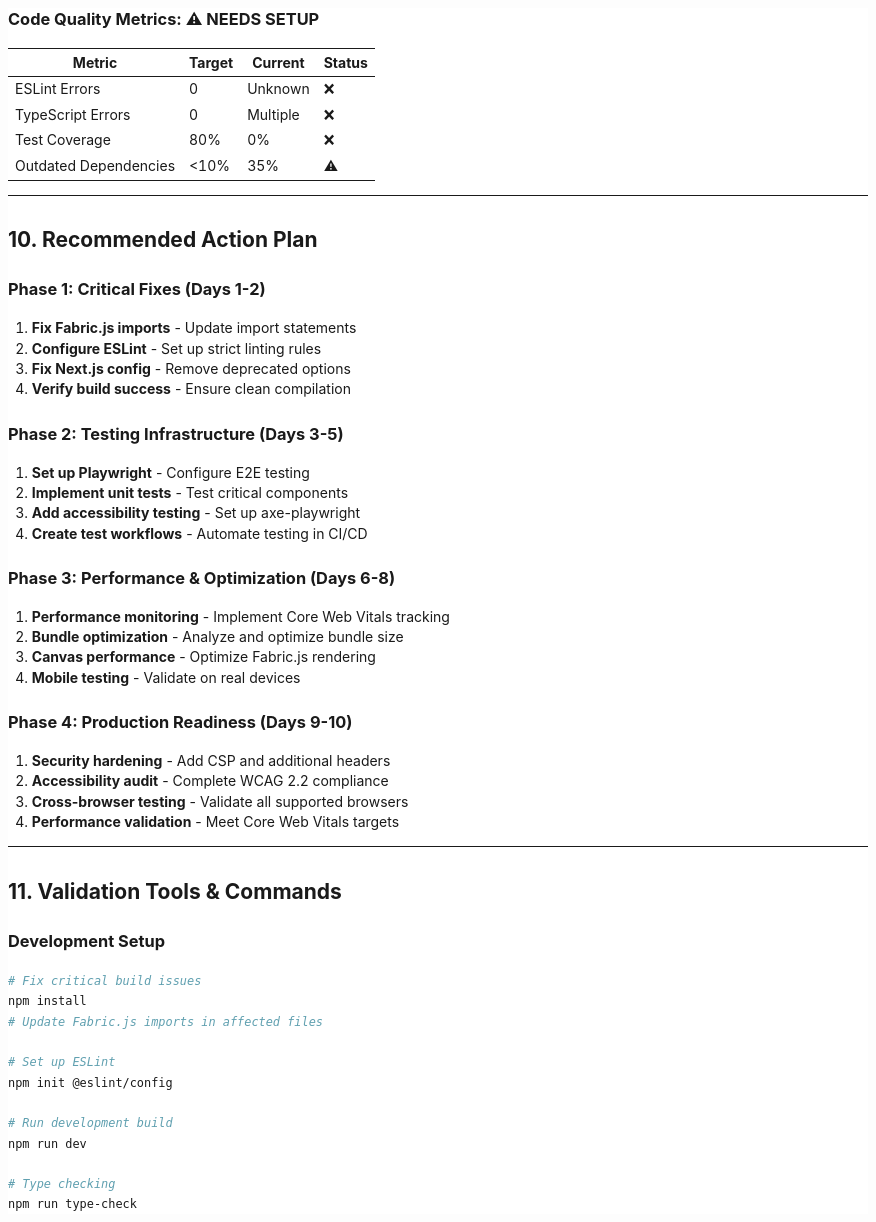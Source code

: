 ### Code Quality Metrics: ⚠️ NEEDS SETUP
| Metric | Target | Current | Status |
|--------|--------|---------|--------|
| ESLint Errors | 0 | Unknown | ❌ |
| TypeScript Errors | 0 | Multiple | ❌ |
| Test Coverage | 80% | 0% | ❌ |
| Outdated Dependencies | <10% | 35% | ⚠️ |

---

## 10. Recommended Action Plan

### Phase 1: Critical Fixes (Days 1-2)
1. **Fix Fabric.js imports** - Update import statements
2. **Configure ESLint** - Set up strict linting rules
3. **Fix Next.js config** - Remove deprecated options
4. **Verify build success** - Ensure clean compilation

### Phase 2: Testing Infrastructure (Days 3-5)
1. **Set up Playwright** - Configure E2E testing
2. **Implement unit tests** - Test critical components
3. **Add accessibility testing** - Set up axe-playwright
4. **Create test workflows** - Automate testing in CI/CD

### Phase 3: Performance & Optimization (Days 6-8)
1. **Performance monitoring** - Implement Core Web Vitals tracking
2. **Bundle optimization** - Analyze and optimize bundle size
3. **Canvas performance** - Optimize Fabric.js rendering
4. **Mobile testing** - Validate on real devices

### Phase 4: Production Readiness (Days 9-10)
1. **Security hardening** - Add CSP and additional headers
2. **Accessibility audit** - Complete WCAG 2.2 compliance
3. **Cross-browser testing** - Validate all supported browsers
4. **Performance validation** - Meet Core Web Vitals targets

---

## 11. Validation Tools & Commands

### Development Setup
```bash
# Fix critical build issues
npm install
# Update Fabric.js imports in affected files

# Set up ESLint
npm init @eslint/config

# Run development build
npm run dev

# Type checking
npm run type-check
```
